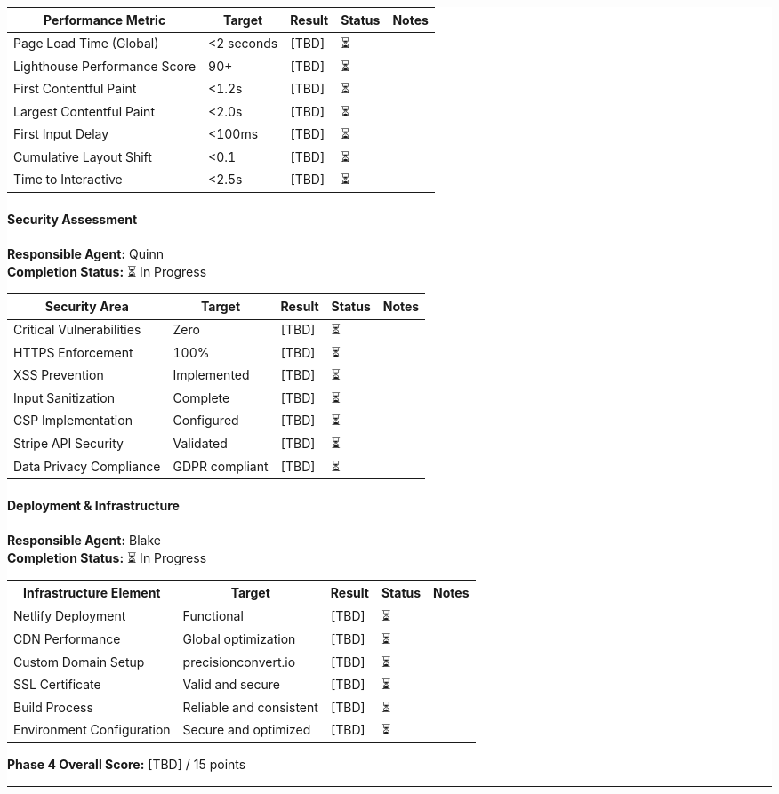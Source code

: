 | Performance Metric | Target | Result | Status | Notes |
|-------------------|--------|--------|--------|-------|
| Page Load Time (Global) | <2 seconds | [TBD] | ⏳ | |
| Lighthouse Performance Score | 90+ | [TBD] | ⏳ | |
| First Contentful Paint | <1.2s | [TBD] | ⏳ | |
| Largest Contentful Paint | <2.0s | [TBD] | ⏳ | |
| First Input Delay | <100ms | [TBD] | ⏳ | |
| Cumulative Layout Shift | <0.1 | [TBD] | ⏳ | |
| Time to Interactive | <2.5s | [TBD] | ⏳ | |

#### Security Assessment
**Responsible Agent:** Quinn  
**Completion Status:** ⏳ In Progress

| Security Area | Target | Result | Status | Notes |
|---------------|--------|--------|--------|-------|
| Critical Vulnerabilities | Zero | [TBD] | ⏳ | |
| HTTPS Enforcement | 100% | [TBD] | ⏳ | |
| XSS Prevention | Implemented | [TBD] | ⏳ | |
| Input Sanitization | Complete | [TBD] | ⏳ | |
| CSP Implementation | Configured | [TBD] | ⏳ | |
| Stripe API Security | Validated | [TBD] | ⏳ | |
| Data Privacy Compliance | GDPR compliant | [TBD] | ⏳ | |

#### Deployment & Infrastructure
**Responsible Agent:** Blake  
**Completion Status:** ⏳ In Progress

| Infrastructure Element | Target | Result | Status | Notes |
|------------------------|--------|--------|--------|-------|
| Netlify Deployment | Functional | [TBD] | ⏳ | |
| CDN Performance | Global optimization | [TBD] | ⏳ | |
| Custom Domain Setup | precisionconvert.io | [TBD] | ⏳ | |
| SSL Certificate | Valid and secure | [TBD] | ⏳ | |
| Build Process | Reliable and consistent | [TBD] | ⏳ | |
| Environment Configuration | Secure and optimized | [TBD] | ⏳ | |

**Phase 4 Overall Score:** [TBD] / 15 points

---